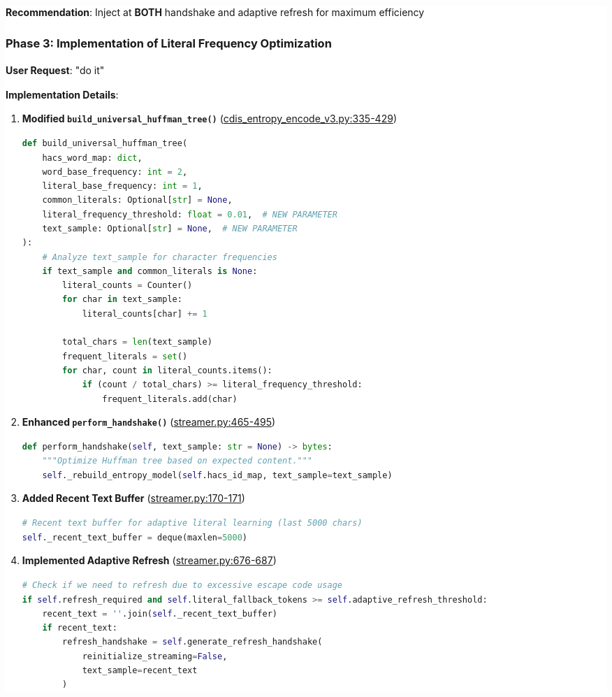 **Recommendation**: Inject at **BOTH** handshake and adaptive refresh for maximum efficiency

### Phase 3: Implementation of Literal Frequency Optimization

**User Request**: "do it"

**Implementation Details**:

1. **Modified `build_universal_huffman_tree()`** ([cdis_entropy_encode_v3.py:335-429](packages/aura-compressor-py/src/aura_compressor/lib/cdis_entropy_encode_v3.py#L335-L429))
   ```python
   def build_universal_huffman_tree(
       hacs_word_map: dict,
       word_base_frequency: int = 2,
       literal_base_frequency: int = 1,
       common_literals: Optional[str] = None,
       literal_frequency_threshold: float = 0.01,  # NEW PARAMETER
       text_sample: Optional[str] = None,  # NEW PARAMETER
   ):
       # Analyze text_sample for character frequencies
       if text_sample and common_literals is None:
           literal_counts = Counter()
           for char in text_sample:
               literal_counts[char] += 1

           total_chars = len(text_sample)
           frequent_literals = set()
           for char, count in literal_counts.items():
               if (count / total_chars) >= literal_frequency_threshold:
                   frequent_literals.add(char)
   ```

2. **Enhanced `perform_handshake()`** ([streamer.py:465-495](packages/aura-compressor-py/src/aura_compressor/streamer.py#L465-L495))
   ```python
   def perform_handshake(self, text_sample: str = None) -> bytes:
       """Optimize Huffman tree based on expected content."""
       self._rebuild_entropy_model(self.hacs_id_map, text_sample=text_sample)
   ```

3. **Added Recent Text Buffer** ([streamer.py:170-171](packages/aura-compressor-py/src/aura_compressor/streamer.py#L170-L171))
   ```python
   # Recent text buffer for adaptive literal learning (last 5000 chars)
   self._recent_text_buffer = deque(maxlen=5000)
   ```

4. **Implemented Adaptive Refresh** ([streamer.py:676-687](packages/aura-compressor-py/src/aura_compressor/streamer.py#L676-L687))
   ```python
   # Check if we need to refresh due to excessive escape code usage
   if self.refresh_required and self.literal_fallback_tokens >= self.adaptive_refresh_threshold:
       recent_text = ''.join(self._recent_text_buffer)
       if recent_text:
           refresh_handshake = self.generate_refresh_handshake(
               reinitialize_streaming=False,
               text_sample=recent_text
           )
   ```
